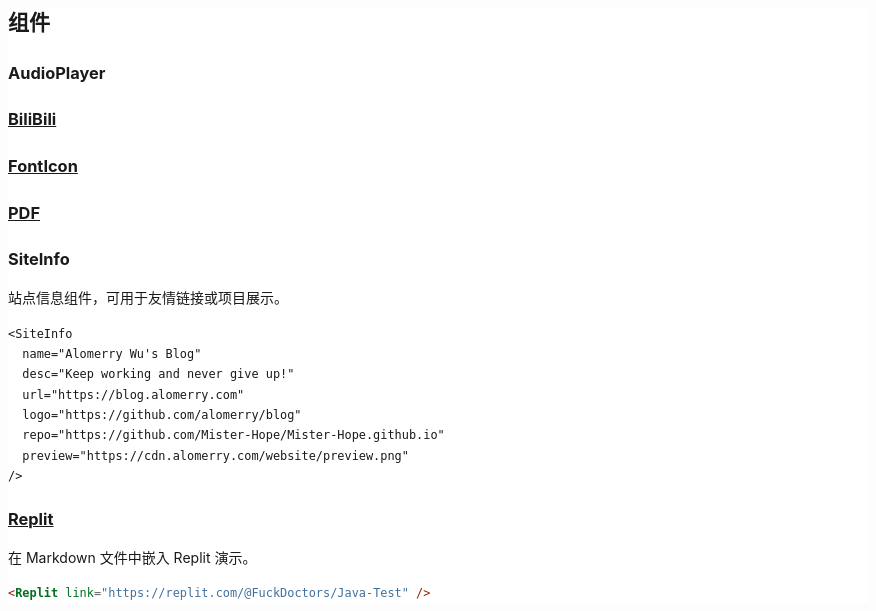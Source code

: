 ## 组件

### AudioPlayer

<AudioPlayer
  src="https://cdn.alomerry.com/website/%E6%9C%89%E4%B8%AA%E9%9C%B8%E7%8E%8B%20%28Live%29.flac" width:50 title="有个霸王" poster="/logo.svg"
/>

### [BiliBili](https://plugin-components.vuejs.press/zh/guide/bilibili.html)

### [FontIcon](https://plugin-components.vuejs.press/zh/guide/fonticon.html)

### [PDF](https://plugin-components.vuejs.press/zh/guide/pdf.html)

### SiteInfo

站点信息组件，可用于友情链接或项目展示。

<SiteInfo
  name="Alomerry Wu's Blog"
  desc="Keep working and never give up!"
  url="https://blog.alomerry.com"
  logo="https://blog.alomerry.com/logo.svg"
  repo="https://github.com/alomerry/blog"
  preview="https://cdn.alomerry.com/website/preview.png"
/>


```
<SiteInfo
  name="Alomerry Wu's Blog"
  desc="Keep working and never give up!"
  url="https://blog.alomerry.com"
  logo="https://github.com/alomerry/blog"
  repo="https://github.com/Mister-Hope/Mister-Hope.github.io"
  preview="https://cdn.alomerry.com/website/preview.png"
/>
```

### [Replit](https://plugin-components.vuejs.press/zh/guide/replit.html)

在 Markdown 文件中嵌入 Replit 演示。

<Replit link="https://replit.com/@FuckDoctors/Java-Test" />

```md
<Replit link="https://replit.com/@FuckDoctors/Java-Test" />
```
